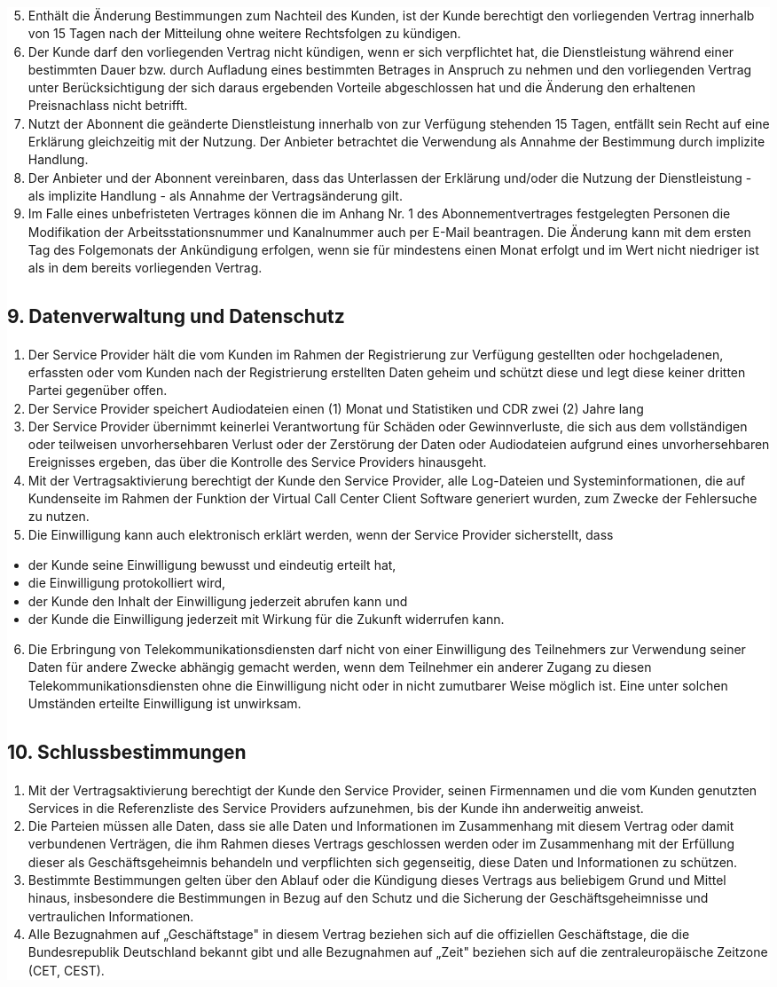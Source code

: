 5. Enthält die Änderung Bestimmungen zum Nachteil des Kunden, ist der Kunde berechtigt den vorliegenden Vertrag innerhalb von 15 Tagen nach der Mitteilung ohne weitere Rechtsfolgen zu kündigen.
6. Der Kunde darf den vorliegenden Vertrag nicht kündigen, wenn er sich verpflichtet hat, die Dienstleistung während einer bestimmten Dauer bzw. durch Aufladung eines bestimmten Betrages in Anspruch zu nehmen und den vorliegenden Vertrag unter Berücksichtigung der sich daraus ergebenden Vorteile abgeschlossen hat und die Änderung den erhaltenen Preisnachlass nicht betrifft.
7. Nutzt der Abonnent die geänderte Dienstleistung innerhalb von zur Verfügung stehenden 15 Tagen, entfällt sein Recht auf eine Erklärung gleichzeitig mit der Nutzung. Der Anbieter betrachtet die Verwendung als Annahme der Bestimmung durch implizite Handlung.
8. Der Anbieter und der Abonnent vereinbaren, dass das Unterlassen der Erklärung und/oder die Nutzung der Dienstleistung - als implizite Handlung - als Annahme der Vertragsänderung gilt.
9. Im Falle eines unbefristeten Vertrages können die im Anhang Nr. 1 des Abonnementvertrages festgelegten Personen die Modifikation der Arbeitsstationsnummer und Kanalnummer auch per E-Mail beantragen. Die Änderung kann mit dem ersten Tag des Folgemonats der Ankündigung erfolgen, wenn sie für mindestens einen Monat erfolgt und im Wert nicht niedriger ist als in dem bereits vorliegenden Vertrag.

## **9. Datenverwaltung und Datenschutz**

1. Der Service Provider hält die vom Kunden im Rahmen der Registrierung zur Verfügung gestellten oder hochgeladenen, erfassten oder vom Kunden nach der Registrierung erstellten Daten geheim und schützt diese und legt diese keiner dritten Partei gegenüber offen.
2. Der Service Provider speichert Audiodateien einen (1) Monat und Statistiken und CDR zwei (2) Jahre lang
3. Der Service Provider übernimmt keinerlei Verantwortung für Schäden oder Gewinnverluste, die sich aus dem vollständigen oder teilweisen unvorhersehbaren Verlust oder der Zerstörung der Daten oder Audiodateien aufgrund eines unvorhersehbaren Ereignisses ergeben, das über die Kontrolle des Service Providers hinausgeht.
4. Mit der Vertragsaktivierung berechtigt der Kunde den Service Provider, alle Log-Dateien und Systeminformationen, die auf Kundenseite im Rahmen der Funktion der Virtual Call Center Client Software generiert wurden, zum Zwecke der Fehlersuche zu nutzen.
5. Die Einwilligung kann auch elektronisch erklärt werden, wenn der Service Provider sicherstellt, dass
 + der Kunde seine Einwilligung bewusst und eindeutig erteilt hat,
 + die Einwilligung protokolliert wird,
 + der Kunde den Inhalt der Einwilligung jederzeit abrufen kann und
 + der Kunde die Einwilligung jederzeit mit Wirkung für die Zukunft widerrufen kann.
6. Die Erbringung von Telekommunikationsdiensten darf nicht von einer Einwilligung des Teilnehmers zur Verwendung seiner Daten für andere Zwecke abhängig gemacht werden, wenn dem Teilnehmer ein anderer Zugang zu diesen Telekommunikationsdiensten ohne die Einwilligung nicht oder in nicht zumutbarer Weise möglich ist. Eine unter solchen Umständen erteilte Einwilligung ist unwirksam.

## **10. Schlussbestimmungen**

1. Mit der Vertragsaktivierung berechtigt der Kunde den Service Provider, seinen Firmennamen und die vom Kunden genutzten Services in die Referenzliste des Service Providers aufzunehmen, bis der Kunde ihn anderweitig anweist.
2. Die Parteien müssen alle Daten, dass sie alle Daten und Informationen im Zusammenhang mit diesem Vertrag oder damit verbundenen Verträgen, die ihm Rahmen dieses Vertrags geschlossen werden oder im Zusammenhang mit der Erfüllung dieser als Geschäftsgeheimnis behandeln und verpflichten sich gegenseitig, diese Daten und Informationen zu schützen.
3. Bestimmte Bestimmungen gelten über den Ablauf oder die Kündigung dieses Vertrags aus beliebigem Grund und Mittel hinaus, insbesondere die Bestimmungen in Bezug auf den Schutz und die Sicherung der Geschäftsgeheimnisse und vertraulichen Informationen.
4. Alle Bezugnahmen auf „Geschäftstage&quot; in diesem Vertrag beziehen sich auf die offiziellen Geschäftstage, die die Bundesrepublik Deutschland bekannt gibt und alle Bezugnahmen auf „Zeit&quot; beziehen sich auf die zentraleuropäische Zeitzone (CET, CEST).
